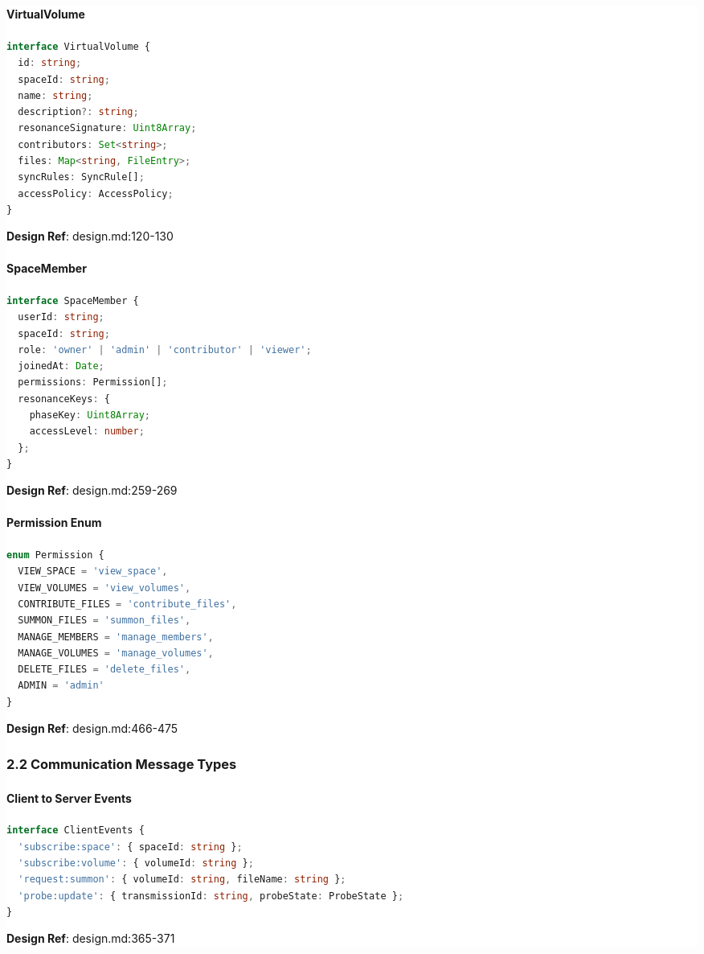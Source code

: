 #### VirtualVolume
```typescript
interface VirtualVolume {
  id: string;
  spaceId: string;
  name: string;
  description?: string;
  resonanceSignature: Uint8Array;
  contributors: Set<string>;
  files: Map<string, FileEntry>;
  syncRules: SyncRule[];
  accessPolicy: AccessPolicy;
}
```
**Design Ref**: design.md:120-130

#### SpaceMember
```typescript
interface SpaceMember {
  userId: string;
  spaceId: string;
  role: 'owner' | 'admin' | 'contributor' | 'viewer';
  joinedAt: Date;
  permissions: Permission[];
  resonanceKeys: {
    phaseKey: Uint8Array;
    accessLevel: number;
  };
}
```
**Design Ref**: design.md:259-269

#### Permission Enum
```typescript
enum Permission {
  VIEW_SPACE = 'view_space',
  VIEW_VOLUMES = 'view_volumes',
  CONTRIBUTE_FILES = 'contribute_files',
  SUMMON_FILES = 'summon_files',
  MANAGE_MEMBERS = 'manage_members',
  MANAGE_VOLUMES = 'manage_volumes',
  DELETE_FILES = 'delete_files',
  ADMIN = 'admin'
}
```
**Design Ref**: design.md:466-475

### 2.2 Communication Message Types

#### Client to Server Events
```typescript
interface ClientEvents {
  'subscribe:space': { spaceId: string };
  'subscribe:volume': { volumeId: string };
  'request:summon': { volumeId: string, fileName: string };
  'probe:update': { transmissionId: string, probeState: ProbeState };
}
```
**Design Ref**: design.md:365-371
